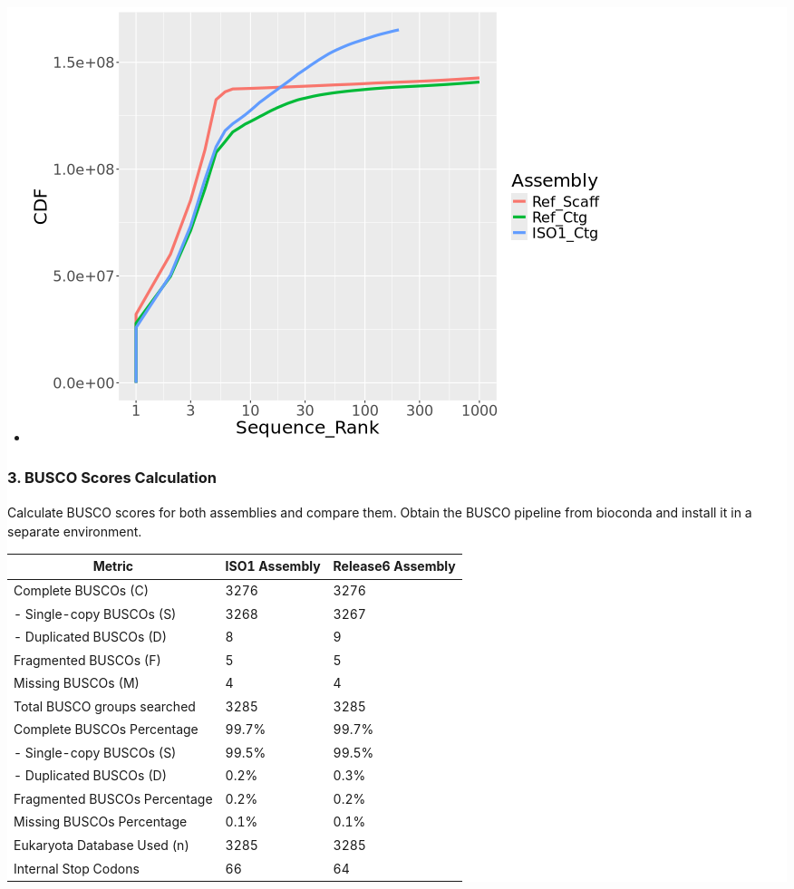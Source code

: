 - ![Contiguity Plot Comparison](output/figures/CDF_iso1_hw4.png)

### 3. BUSCO Scores Calculation

Calculate BUSCO scores for both assemblies and compare them. Obtain the BUSCO pipeline from bioconda and install it in a separate environment.

| Metric                         | ISO1 Assembly | Release6 Assembly |
|-------------------------------|---------------|-------------------|
| Complete BUSCOs (C)           | 3276          | 3276              |
| - Single-copy BUSCOs (S)      | 3268          | 3267              |
| - Duplicated BUSCOs (D)       | 8             | 9                 |
| Fragmented BUSCOs (F)         | 5             | 5                 |
| Missing BUSCOs (M)            | 4             | 4                 |
| Total BUSCO groups searched   | 3285          | 3285              |
| Complete BUSCOs Percentage    | 99.7%         | 99.7%             |
| - Single-copy BUSCOs (S)      | 99.5%         | 99.5%             |
| - Duplicated BUSCOs (D)       | 0.2%          | 0.3%              |
| Fragmented BUSCOs Percentage  | 0.2%          | 0.2%              |
| Missing BUSCOs Percentage     | 0.1%          | 0.1%              |
| Eukaryota Database Used (n)   | 3285          | 3285              |
| Internal Stop Codons          | 66            | 64                |
